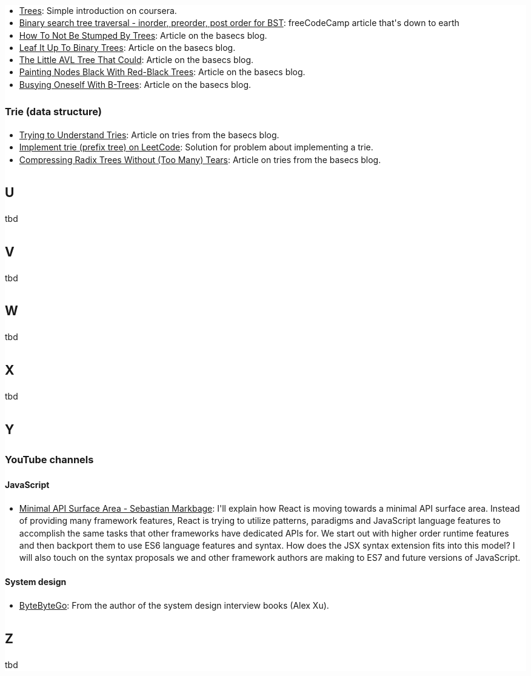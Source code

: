 - [Trees](https://www.coursera.org/lecture/data-structures/trees-95qda): Simple introduction on coursera.
- [Binary search tree traversal - inorder, preorder, post order for BST](https://www.freecodecamp.org/news/binary-search-tree-traversal-inorder-preorder-post-order-for-bst/): freeCodeCamp article that's down to earth
- [How To Not Be Stumped By Trees](https://medium.com/basecs/how-to-not-be-stumped-by-trees-5f36208f68a7): Article on the basecs blog.
- [Leaf It Up To Binary Trees](https://medium.com/basecs/leaf-it-up-to-binary-trees-11001aaf746d): Article on the basecs blog.
- [The Little AVL Tree That Could](https://medium.com/basecs/the-little-avl-tree-that-could-86a3cae410c7): Article on the basecs blog.
- [Painting Nodes Black With Red-Black Trees](https://medium.com/basecs/painting-nodes-black-with-red-black-trees-60eacb2be9a5): Article on the basecs blog.
- [Busying Oneself With B-Trees](https://medium.com/basecs/busying-oneself-with-b-trees-78bbf10522e7): Article on the basecs blog.

### Trie (data structure)

- [Trying to Understand Tries](https://medium.com/basecs/trying-to-understand-tries-3ec6bede0014): Article on tries from the basecs blog.
- [Implement trie (prefix tree) on LeetCode](https://leetcode.com/problems/implement-trie-prefix-tree/solution/): Solution for problem about implementing a trie.
- [Compressing Radix Trees Without (Too Many) Tears](https://medium.com/basecs/compressing-radix-trees-without-too-many-tears-a2e658adb9a0): Article on tries from the basecs blog.

## U

tbd

## V

tbd

## W

tbd

## X

tbd

## Y

### YouTube channels

#### JavaScript

- [Minimal API Surface Area - Sebastian Markbage](https://www.youtube.com/watch?v=4anAwXYqLG8): I'll explain how React is moving towards a minimal API surface area. Instead of providing many framework features, React is trying to utilize patterns, paradigms and JavaScript language features to accomplish the same tasks that other frameworks have dedicated APIs for. We start out with higher order runtime features and then backport them to use ES6 language features and syntax. How does the JSX syntax extension fits into this model? I will also touch on the syntax proposals we and other framework authors are making to ES7 and future versions of JavaScript.

#### System design

- [ByteByteGo](https://www.youtube.com/c/ByteByteGo/videos): From the author of the system design interview books (Alex Xu).

## Z

tbd
